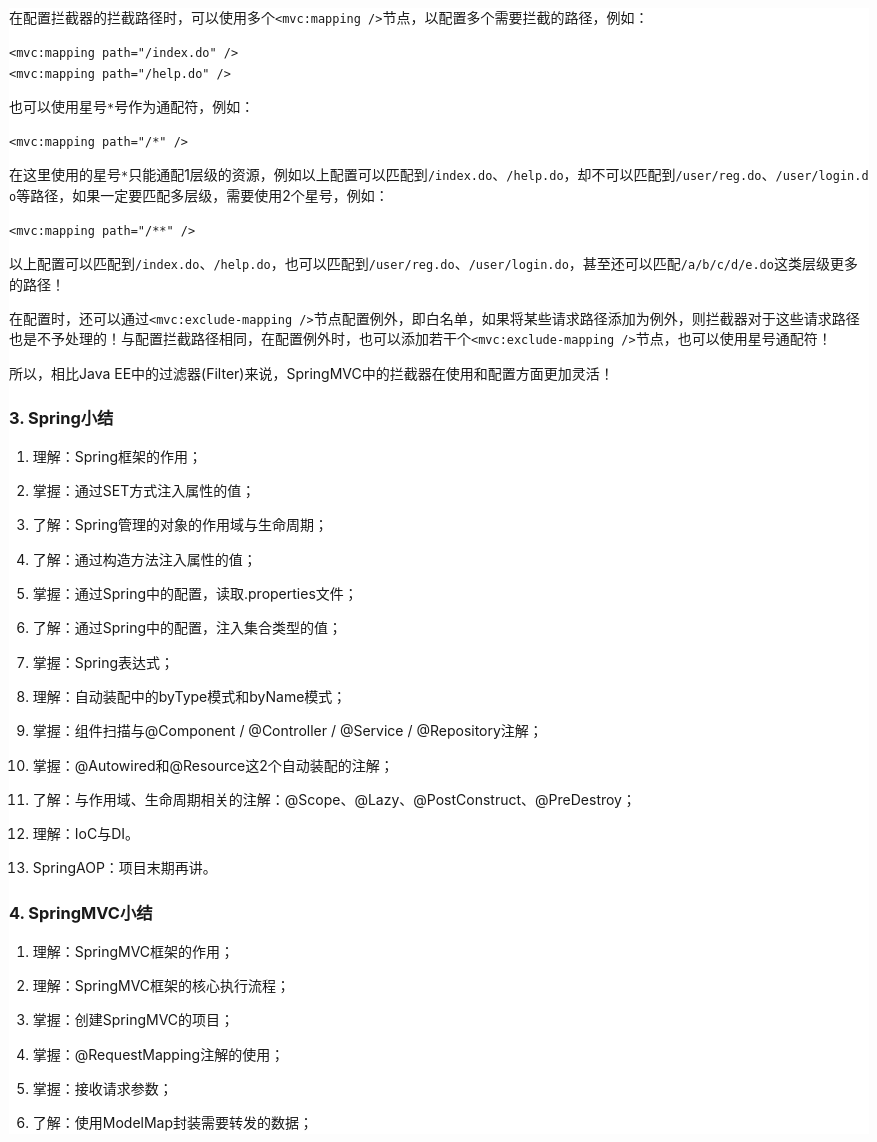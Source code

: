 在配置拦截器的拦截路径时，可以使用多个`<mvc:mapping />`节点，以配置多个需要拦截的路径，例如：

	<mvc:mapping path="/index.do" />
	<mvc:mapping path="/help.do" />

也可以使用星号`*`号作为通配符，例如：

	<mvc:mapping path="/*" />

在这里使用的星号`*`只能通配1层级的资源，例如以上配置可以匹配到`/index.do`、`/help.do`，却不可以匹配到`/user/reg.do`、`/user/login.do`等路径，如果一定要匹配多层级，需要使用2个星号，例如：

	<mvc:mapping path="/**" />

以上配置可以匹配到`/index.do`、`/help.do`，也可以匹配到`/user/reg.do`、`/user/login.do`，甚至还可以匹配`/a/b/c/d/e.do`这类层级更多的路径！

在配置时，还可以通过`<mvc:exclude-mapping />`节点配置例外，即白名单，如果将某些请求路径添加为例外，则拦截器对于这些请求路径也是不予处理的！与配置拦截路径相同，在配置例外时，也可以添加若干个`<mvc:exclude-mapping />`节点，也可以使用星号通配符！

所以，相比Java EE中的过滤器(Filter)来说，SpringMVC中的拦截器在使用和配置方面更加灵活！

### 3. Spring小结

1. 理解：Spring框架的作用；

2. 掌握：通过SET方式注入属性的值；

3. 了解：Spring管理的对象的作用域与生命周期；

4. 了解：通过构造方法注入属性的值；

5. 掌握：通过Spring中的配置，读取.properties文件；

6. 了解：通过Spring中的配置，注入集合类型的值；

7. 掌握：Spring表达式；

8. 理解：自动装配中的byType模式和byName模式；

9. 掌握：组件扫描与@Component / @Controller / @Service / @Repository注解；

10. 掌握：@Autowired和@Resource这2个自动装配的注解；

11. 了解：与作用域、生命周期相关的注解：@Scope、@Lazy、@PostConstruct、@PreDestroy；

12. 理解：IoC与DI。

13. SpringAOP：项目末期再讲。

### 4. SpringMVC小结

1. 理解：SpringMVC框架的作用；

2. 理解：SpringMVC框架的核心执行流程；

3. 掌握：创建SpringMVC的项目；

4. 掌握：@RequestMapping注解的使用；

5. 掌握：接收请求参数；

6. 了解：使用ModelMap封装需要转发的数据；
